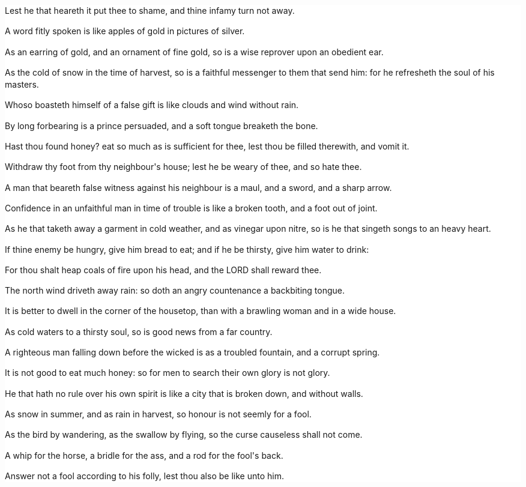 <p id="pro-25:10">Lest he that heareth it put thee to shame, and thine infamy turn not away.</p>

<p id="pro-25:11">A word fitly spoken is like apples of gold in pictures of silver.</p>

<p id="pro-25:12">As an earring of gold, and an ornament of fine gold, so is a wise reprover upon an obedient ear.</p>

<p id="pro-25:13">As the cold of snow in the time of harvest, so is a faithful messenger to them that send him: for he refresheth the soul of his masters.</p>

<p id="pro-25:14">Whoso boasteth himself of a false gift is like clouds and wind without rain.</p>

<p id="pro-25:15">By long forbearing is a prince persuaded, and a soft tongue breaketh the bone.</p>

<p id="pro-25:16">Hast thou found honey? eat so much as is sufficient for thee, lest thou be filled therewith, and vomit it.</p>

<p id="pro-25:17">Withdraw thy foot from thy neighbour's house; lest he be weary of thee, and so hate thee.</p>

<p id="pro-25:18">A man that beareth false witness against his neighbour is a maul, and a sword, and a sharp arrow.</p>

<p id="pro-25:19">Confidence in an unfaithful man in time of trouble is like a broken tooth, and a foot out of joint.</p>

<p id="pro-25:20">As he that taketh away a garment in cold weather, and as vinegar upon nitre, so is he that singeth songs to an heavy heart.</p>

<p id="pro-25:21">If thine enemy be hungry, give him bread to eat; and if he be thirsty, give him water to drink:</p>

<p id="pro-25:22">For thou shalt heap coals of fire upon his head, and the LORD shall reward thee.</p>

<p id="pro-25:23">The north wind driveth away rain: so doth an angry countenance a backbiting tongue.</p>

<p id="pro-25:24">It is better to dwell in the corner of the housetop, than with a brawling woman and in a wide house.</p>

<p id="pro-25:25">As cold waters to a thirsty soul, so is good news from a far country.</p>

<p id="pro-25:26">A righteous man falling down before the wicked is as a troubled fountain, and a corrupt spring.</p>

<p id="pro-25:27">It is not good to eat much honey: so for men to search their own glory is not glory.</p>

<p id="pro-25:28">He that hath no rule over his own spirit is like a city that is broken down, and without walls.</p>

<p id="pro-26:1">As snow in summer, and as rain in harvest, so honour is not seemly for a fool.</p>

<p id="pro-26:2">As the bird by wandering, as the swallow by flying, so the curse causeless shall not come.</p>

<p id="pro-26:3">A whip for the horse, a bridle for the ass, and a rod for the fool's back.</p>

<p id="pro-26:4">Answer not a fool according to his folly, lest thou also be like unto him.</p>
